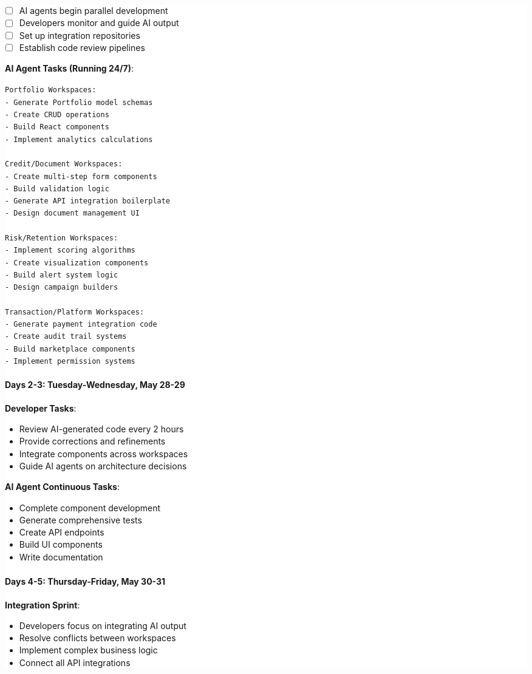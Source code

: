 - [ ] AI agents begin parallel development
- [ ] Developers monitor and guide AI output
- [ ] Set up integration repositories
- [ ] Establish code review pipelines

**AI Agent Tasks (Running 24/7)**:

```
Portfolio Workspaces:
- Generate Portfolio model schemas
- Create CRUD operations
- Build React components
- Implement analytics calculations

Credit/Document Workspaces:
- Create multi-step form components
- Build validation logic
- Generate API integration boilerplate
- Design document management UI

Risk/Retention Workspaces:
- Implement scoring algorithms
- Create visualization components
- Build alert system logic
- Design campaign builders

Transaction/Platform Workspaces:
- Generate payment integration code
- Create audit trail systems
- Build marketplace components
- Implement permission systems
```

#### Days 2-3: Tuesday-Wednesday, May 28-29

**Developer Tasks**:

- Review AI-generated code every 2 hours
- Provide corrections and refinements
- Integrate components across workspaces
- Guide AI agents on architecture decisions

**AI Agent Continuous Tasks**:

- Complete component development
- Generate comprehensive tests
- Create API endpoints
- Build UI components
- Write documentation

#### Days 4-5: Thursday-Friday, May 30-31

**Integration Sprint**:

- Developers focus on integrating AI output
- Resolve conflicts between workspaces
- Implement complex business logic
- Connect all API integrations
